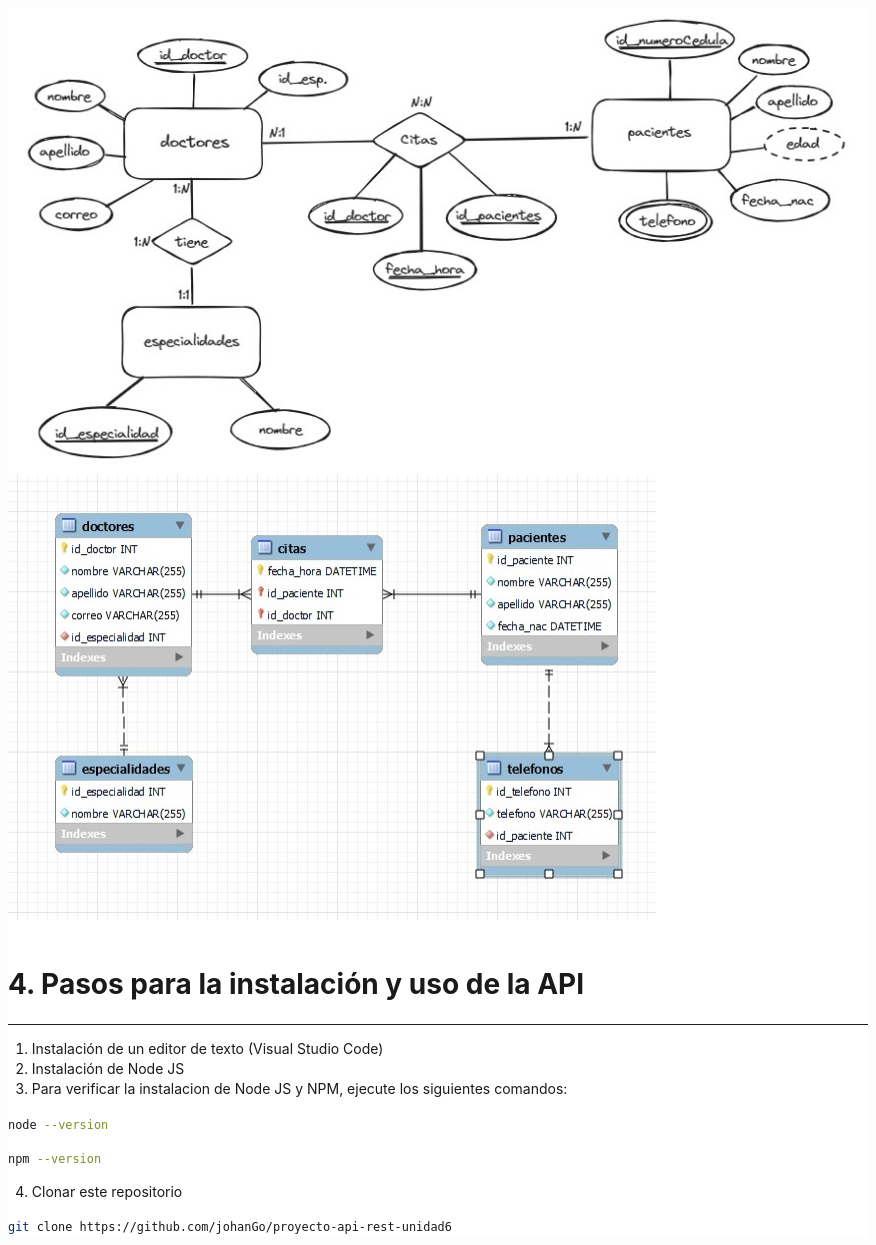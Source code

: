 ![modelo entidad relacion eps!](./src/img/modeloER.jpeg)
![modelo entidad relacion eps!](./src/img/modeloRelacional.jpeg)
# 4. Pasos para la instalación y uso de la API
---
1. Instalación de un editor de texto (Visual Studio Code)
2. Instalación de Node JS
3. Para verificar la instalacion de Node JS y NPM, ejecute los siguientes comandos:
```sh
node --version
```
```sh
npm --version
```
4. Clonar este repositorio 
```sh
git clone https://github.com/johanGo/proyecto-api-rest-unidad6
```